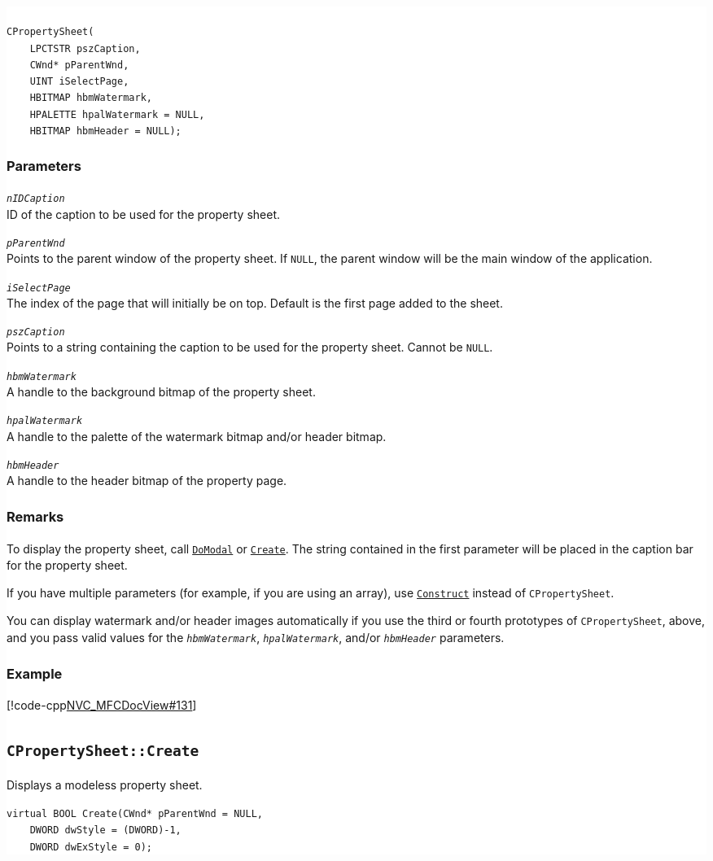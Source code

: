 ```

CPropertySheet(
    LPCTSTR pszCaption,
    CWnd* pParentWnd,
    UINT iSelectPage,
    HBITMAP hbmWatermark,
    HPALETTE hpalWatermark = NULL,
    HBITMAP hbmHeader = NULL);
```

### Parameters

*`nIDCaption`*<br/>
ID of the caption to be used for the property sheet.

*`pParentWnd`*<br/>
Points to the parent window of the property sheet. If `NULL`, the parent window will be the main window of the application.

*`iSelectPage`*<br/>
The index of the page that will initially be on top. Default is the first page added to the sheet.

*`pszCaption`*<br/>
Points to a string containing the caption to be used for the property sheet. Cannot be `NULL`.

*`hbmWatermark`*<br/>
A handle to the background bitmap of the property sheet.

*`hpalWatermark`*<br/>
A handle to the palette of the watermark bitmap and/or header bitmap.

*`hbmHeader`*<br/>
A handle to the header bitmap of the property page.

### Remarks

To display the property sheet, call [`DoModal`](#domodal) or [`Create`](#create). The string contained in the first parameter will be placed in the caption bar for the property sheet.

If you have multiple parameters (for example, if you are using an array), use [`Construct`](#construct) instead of `CPropertySheet`.

You can display watermark and/or header images automatically if you use the third or fourth prototypes of `CPropertySheet`, above, and you pass valid values for the *`hbmWatermark`*, *`hpalWatermark`*, and/or *`hbmHeader`* parameters.

### Example

[!code-cpp[NVC_MFCDocView#131](../../mfc/codesnippet/cpp/cpropertysheet-class_3.cpp)]

## <a name="create"></a> `CPropertySheet::Create`

Displays a modeless property sheet.

```
virtual BOOL Create(CWnd* pParentWnd = NULL,
    DWORD dwStyle = (DWORD)-1,
    DWORD dwExStyle = 0);
```
